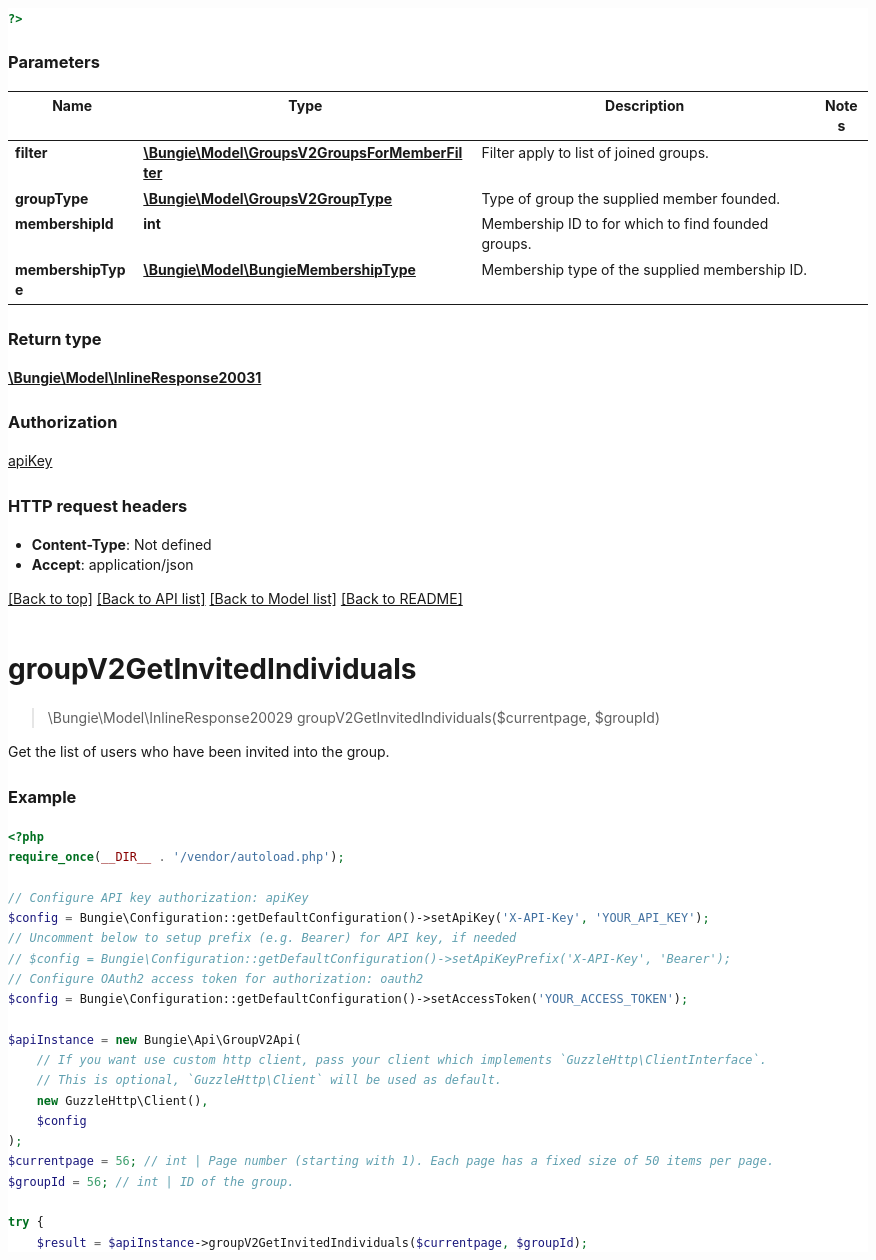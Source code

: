 ```php
?>
```

### Parameters

Name | Type | Description  | Notes
------------- | ------------- | ------------- | -------------
 **filter** | [**\Bungie\Model\GroupsV2GroupsForMemberFilter**](../Model/.md)| Filter apply to list of joined groups. |
 **groupType** | [**\Bungie\Model\GroupsV2GroupType**](../Model/.md)| Type of group the supplied member founded. |
 **membershipId** | **int**| Membership ID to for which to find founded groups. |
 **membershipType** | [**\Bungie\Model\BungieMembershipType**](../Model/.md)| Membership type of the supplied membership ID. |

### Return type

[**\Bungie\Model\InlineResponse20031**](../Model/InlineResponse20031.md)

### Authorization

[apiKey](../../README.md#apiKey)

### HTTP request headers

 - **Content-Type**: Not defined
 - **Accept**: application/json

[[Back to top]](#) [[Back to API list]](../../README.md#documentation-for-api-endpoints) [[Back to Model list]](../../README.md#documentation-for-models) [[Back to README]](../../README.md)

# **groupV2GetInvitedIndividuals**
> \Bungie\Model\InlineResponse20029 groupV2GetInvitedIndividuals($currentpage, $groupId)



Get the list of users who have been invited into the group.

### Example
```php
<?php
require_once(__DIR__ . '/vendor/autoload.php');

// Configure API key authorization: apiKey
$config = Bungie\Configuration::getDefaultConfiguration()->setApiKey('X-API-Key', 'YOUR_API_KEY');
// Uncomment below to setup prefix (e.g. Bearer) for API key, if needed
// $config = Bungie\Configuration::getDefaultConfiguration()->setApiKeyPrefix('X-API-Key', 'Bearer');
// Configure OAuth2 access token for authorization: oauth2
$config = Bungie\Configuration::getDefaultConfiguration()->setAccessToken('YOUR_ACCESS_TOKEN');

$apiInstance = new Bungie\Api\GroupV2Api(
    // If you want use custom http client, pass your client which implements `GuzzleHttp\ClientInterface`.
    // This is optional, `GuzzleHttp\Client` will be used as default.
    new GuzzleHttp\Client(),
    $config
);
$currentpage = 56; // int | Page number (starting with 1). Each page has a fixed size of 50 items per page.
$groupId = 56; // int | ID of the group.

try {
    $result = $apiInstance->groupV2GetInvitedIndividuals($currentpage, $groupId);
```